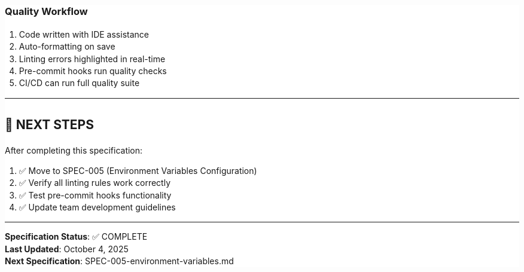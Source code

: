 ### Quality Workflow
1. Code written with IDE assistance
2. Auto-formatting on save
3. Linting errors highlighted in real-time
4. Pre-commit hooks run quality checks
5. CI/CD can run full quality suite

---

## 🎯 NEXT STEPS

After completing this specification:
1. ✅ Move to SPEC-005 (Environment Variables Configuration)
2. ✅ Verify all linting rules work correctly
3. ✅ Test pre-commit hooks functionality
4. ✅ Update team development guidelines

---

**Specification Status**: ✅ COMPLETE  
**Last Updated**: October 4, 2025  
**Next Specification**: SPEC-005-environment-variables.md